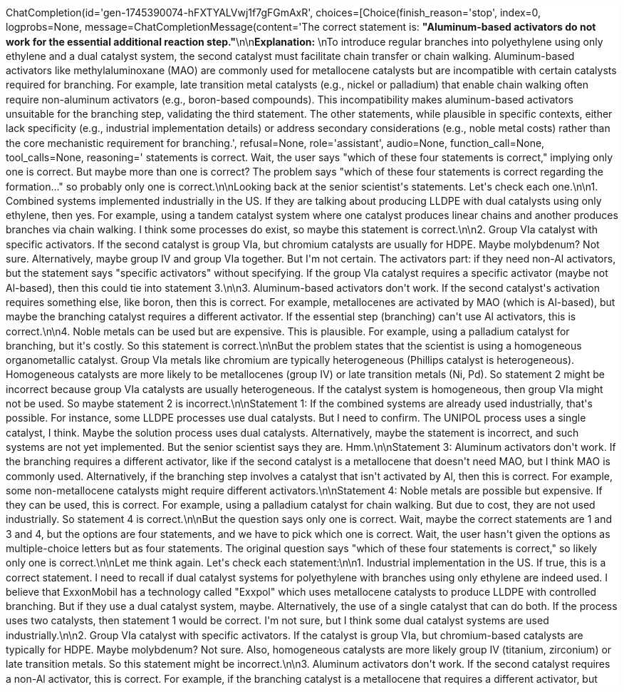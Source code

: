 ChatCompletion(id='gen-1745390074-hFXTYALVwj1f7gFGmAxR',
choices=[Choice(finish_reason='stop', index=0, logprobs=None, message=ChatCompletionMessage(content='The correct statement is: **"Aluminum-based activators do not work for the essential additional reaction step."**\n\n**Explanation:**  \nTo introduce regular branches into polyethylene using only ethylene and a dual catalyst system, the second catalyst must facilitate chain transfer or chain walking. Aluminum-based activators like methylaluminoxane (MAO) are commonly used for metallocene catalysts but are incompatible with certain catalysts required for branching. For example, late transition metal catalysts (e.g., nickel or palladium) that enable chain walking often require non-aluminum activators (e.g., boron-based compounds). This incompatibility makes aluminum-based activators unsuitable for the branching step, validating the third statement. The other statements, while plausible in specific contexts, either lack specificity (e.g., industrial implementation details) or address secondary considerations (e.g., noble metal costs) rather than the core mechanistic requirement for branching.', refusal=None, role='assistant', audio=None, function_call=None, tool_calls=None, reasoning=' statements is correct. Wait, the user says "which of these four statements is correct," implying only one is correct. But maybe more than one is correct? The problem says "which of these four statements is correct regarding the formation..." so probably only one is correct.\n\nLooking back at the senior scientist\'s statements. Let\'s check each one.\n\n1. Combined systems implemented industrially in the US. If they are talking about producing LLDPE with dual catalysts using only ethylene, then yes. For example, using a tandem catalyst system where one catalyst produces linear chains and another produces branches via chain walking. I think some processes do exist, so maybe this statement is correct.\n\n2. Group VIa catalyst with specific activators. If the second catalyst is group VIa, but chromium catalysts are usually for HDPE. Maybe molybdenum? Not sure. Alternatively, maybe group IV and group VIa together. But I\'m not certain. The activators part: if they need non-Al activators, but the statement says "specific activators" without specifying. If the group VIa catalyst requires a specific activator (maybe not Al-based), then this could tie into statement 3.\n\n3. Aluminum-based activators don\'t work. If the second catalyst\'s activation requires something else, like boron, then this is correct. For example, metallocenes are activated by MAO (which is Al-based), but maybe the branching catalyst requires a different activator. If the essential step (branching) can\'t use Al activators, this is correct.\n\n4. Noble metals can be used but are expensive. This is plausible. For example, using a palladium catalyst for branching, but it\'s costly. So this statement is correct.\n\nBut the problem states that the scientist is using a homogeneous organometallic catalyst. Group VIa metals like chromium are typically heterogeneous (Phillips catalyst is heterogeneous). Homogeneous catalysts are more likely to be metallocenes (group IV) or late transition metals (Ni, Pd). So statement 2 might be incorrect because group VIa catalysts are usually heterogeneous. If the catalyst system is homogeneous, then group VIa might not be used. So maybe statement 2 is incorrect.\n\nStatement 1: If the combined systems are already used industrially, that\'s possible. For instance, some LLDPE processes use dual catalysts. But I need to confirm. The UNIPOL process uses a single catalyst, I think. Maybe the solution process uses dual catalysts. Alternatively, maybe the statement is incorrect, and such systems are not yet implemented. But the senior scientist says they are. Hmm.\n\nStatement 3: Aluminum activators don\'t work. If the branching requires a different activator, like if the second catalyst is a metallocene that doesn\'t need MAO, but I think MAO is commonly used. Alternatively, if the branching step involves a catalyst that isn\'t activated by Al, then this is correct. For example, some non-metallocene catalysts might require different activators.\n\nStatement 4: Noble metals are possible but expensive. If they can be used, this is correct. For example, using a palladium catalyst for chain walking. But due to cost, they are not used industrially. So statement 4 is correct.\n\nBut the question says only one is correct. Wait, maybe the correct statements are 1 and 3 and 4, but the options are four statements, and we have to pick which one is correct. Wait, the user hasn\'t given the options as multiple-choice letters but as four statements. The original question says "which of these four statements is correct," so likely only one is correct.\n\nLet me think again. Let\'s check each statement:\n\n1. Industrial implementation in the US. If true, this is a correct statement. I need to recall if dual catalyst systems for polyethylene with branches using only ethylene are indeed used. I believe that ExxonMobil has a technology called "Exxpol" which uses metallocene catalysts to produce LLDPE with controlled branching. But if they use a dual catalyst system, maybe. Alternatively, the use of a single catalyst that can do both. If the process uses two catalysts, then statement 1 would be correct. I\'m not sure, but I think some dual catalyst systems are used industrially.\n\n2. Group VIa catalyst with specific activators. If the catalyst is group VIa, but chromium-based catalysts are typically for HDPE. Maybe molybdenum? Not sure. Also, homogeneous catalysts are more likely group IV (titanium, zirconium) or late transition metals. So this statement might be incorrect.\n\n3. Aluminum activators don\'t work. If the second catalyst requires a non-Al activator, this is correct. For example, if the branching catalyst is a metallocene that requires a different activator, but
